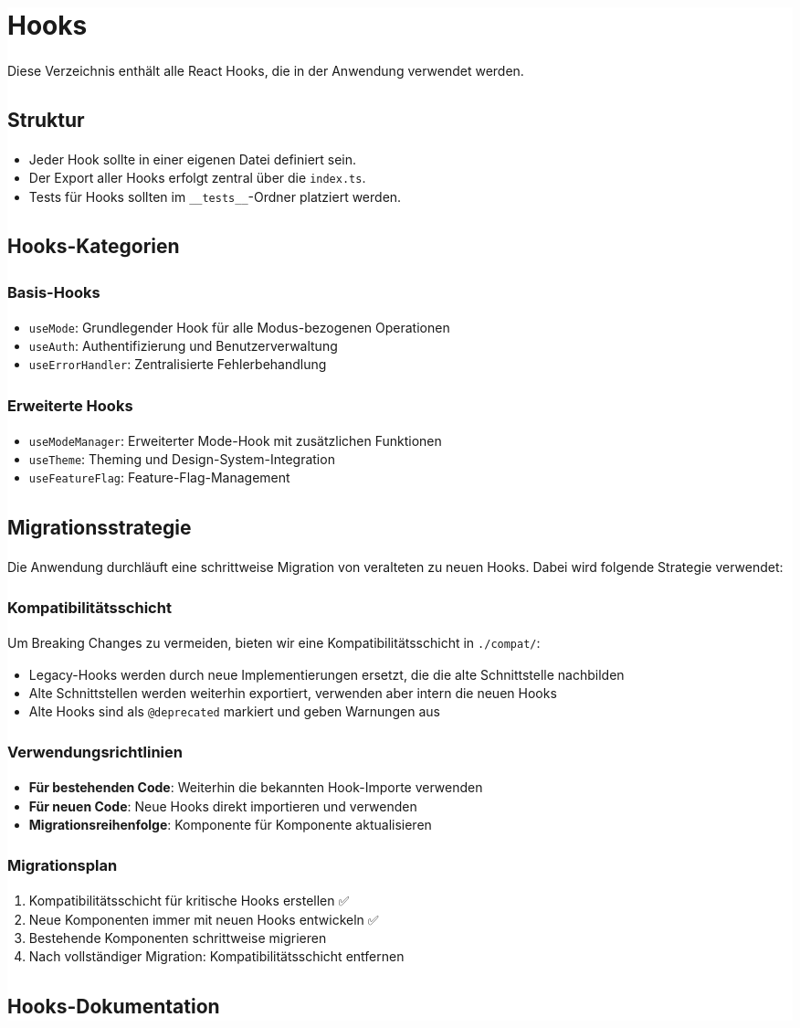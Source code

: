 # Hooks

Diese Verzeichnis enthält alle React Hooks, die in der Anwendung verwendet werden.

## Struktur

- Jeder Hook sollte in einer eigenen Datei definiert sein.
- Der Export aller Hooks erfolgt zentral über die `index.ts`.
- Tests für Hooks sollten im `__tests__`-Ordner platziert werden.

## Hooks-Kategorien

### Basis-Hooks

- `useMode`: Grundlegender Hook für alle Modus-bezogenen Operationen
- `useAuth`: Authentifizierung und Benutzerverwaltung
- `useErrorHandler`: Zentralisierte Fehlerbehandlung

### Erweiterte Hooks

- `useModeManager`: Erweiterter Mode-Hook mit zusätzlichen Funktionen
- `useTheme`: Theming und Design-System-Integration
- `useFeatureFlag`: Feature-Flag-Management

## Migrationsstrategie

Die Anwendung durchläuft eine schrittweise Migration von veralteten zu neuen Hooks. Dabei wird folgende Strategie verwendet:

### Kompatibilitätsschicht

Um Breaking Changes zu vermeiden, bieten wir eine Kompatibilitätsschicht in `./compat/`:

- Legacy-Hooks werden durch neue Implementierungen ersetzt, die die alte Schnittstelle nachbilden
- Alte Schnittstellen werden weiterhin exportiert, verwenden aber intern die neuen Hooks
- Alte Hooks sind als `@deprecated` markiert und geben Warnungen aus

### Verwendungsrichtlinien

- **Für bestehenden Code**: Weiterhin die bekannten Hook-Importe verwenden
- **Für neuen Code**: Neue Hooks direkt importieren und verwenden
- **Migrationsreihenfolge**: Komponente für Komponente aktualisieren

### Migrationsplan

1. Kompatibilitätsschicht für kritische Hooks erstellen ✅
2. Neue Komponenten immer mit neuen Hooks entwickeln ✅
3. Bestehende Komponenten schrittweise migrieren
4. Nach vollständiger Migration: Kompatibilitätsschicht entfernen

## Hooks-Dokumentation
